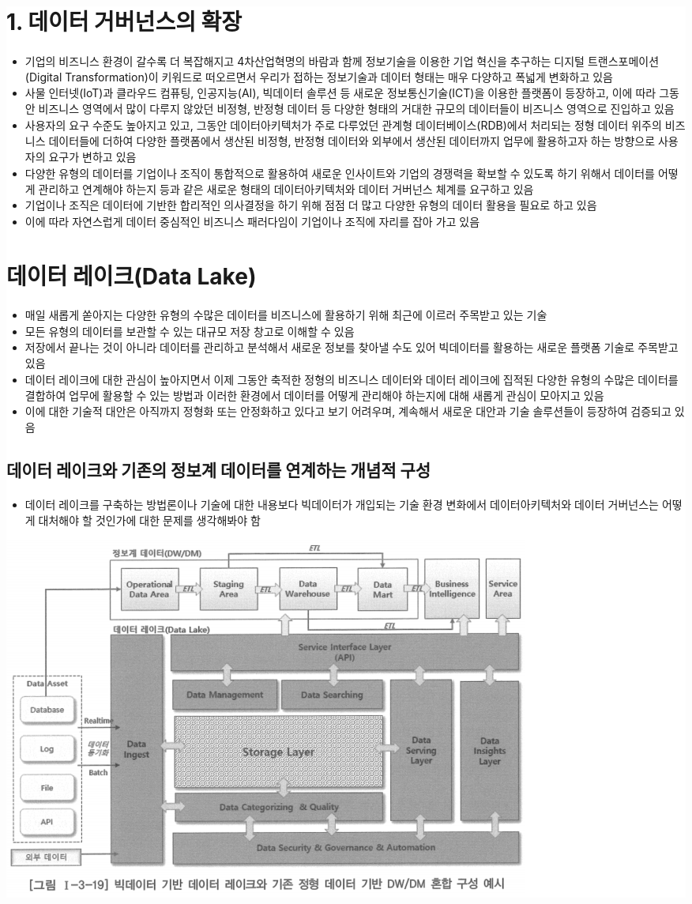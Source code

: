 # 1. 데이터 거버넌스의 확장

- 기업의 비즈니스 환경이 갈수록 더 복잡해지고 4차산업혁명의 바람과 함께 정보기술을 이용한 기업 혁신을 추구하는 디지털 트랜스포메이션(Digital Transformation)이 키워드로 떠오르면서 우리가 접하는 정보기술과 데이터 형태는 매우 다양하고 폭넓게 변화하고 있음
- 사물 인터넷(IoT)과 클라우드 컴퓨팅, 인공지능(AI), 빅데이터 솔루션 등 새로운 정보통신기술(ICT)을 이용한 플랫폼이 등장하고, 이에 따라 그동안 비즈니스 영역에서 많이 다루지 않았던 비정형, 반정형 데이터 등 다양한 형태의 거대한 규모의 데이터들이 비즈니스 영역으로 진입하고 있음
- 사용자의 요구 수준도 높아지고 있고, 그동안 데이터아키텍처가 주로 다루었던 관계형 데이터베이스(RDB)에서 처리되는 정형 데이터 위주의 비즈니스 데이터들에 더하여 다양한 플랫폼에서 생산된 비정형, 반정형 데이터와 외부에서 생산된 데이터까지 업무에 활용하고자 하는 방향으로 사용자의 요구가 변하고 있음
- 다양한 유형의 데이터를 기업이나 조직이 통합적으로 활용하여 새로운 인사이트와 기업의 경쟁력을 확보할 수 있도록 하기 위해서 데이터를 어떻게 관리하고 연계해야 하는지 등과 같은 새로운 형태의 데이터아키텍처와 데이터 거버넌스 체계를 요구하고 있음
- 기업이나 조직은 데이터에 기반한 합리적인 의사결정을 하기 위해 점점 더 많고 다양한 유형의 데이터 활용을 필요로 하고 있음
- 이에 따라 자연스럽게 데이터 중심적인 비즈니스 패러다임이 기업이나 조직에 자리를 잡아 가고 있음

# 데이터 레이크(Data Lake)

- 매일 새롭게 쏟아지는 다양한 유형의 수많은 데이터를 비즈니스에 활용하기 위해 최근에 이르러 주목받고 있는 기술
- 모든 유형의 데이터를 보관할 수 있는 대규모 저장 창고로 이해할 수 있음
- 저장에서 끝나는 것이 아니라 데이터를 관리하고 분석해서 새로운 정보를 찾아낼 수도 있어 빅데이터를 활용하는 새로운 플랫폼 기술로 주목받고 있음
- 데이터 레이크에 대한 관심이 높아지면서 이제 그동안 축적한 정형의 비즈니스 데이터와 데이터 레이크에 집적된 다양한 유형의 수많은 데이터를 결합하여 업무에 활용할 수 있는 방법과 이러한 환경에서 데이터를 어떻게 관리해야 하는지에 대해 새롭게 관심이 모아지고 있음
- 이에 대한 기술적 대안은 아직까지 정형화 또는 안정화하고 있다고 보기 어려우며, 계속해서 새로운 대안과 기술 솔루션들이 등장하여 검증되고 있음

## 데이터 레이크와 기존의 정보계 데이터를 연계하는 개념적 구성

- 데이터 레이크를 구축하는 방법론이나 기술에 대한 내용보다 빅데이터가 개입되는 기술 환경 변화에서 데이터아키텍처와 데이터 거버넌스는 어떻게 대처해야 할 것인가에 대한 문제를 생각해봐야 함

![dlEx](dlEx.png)
